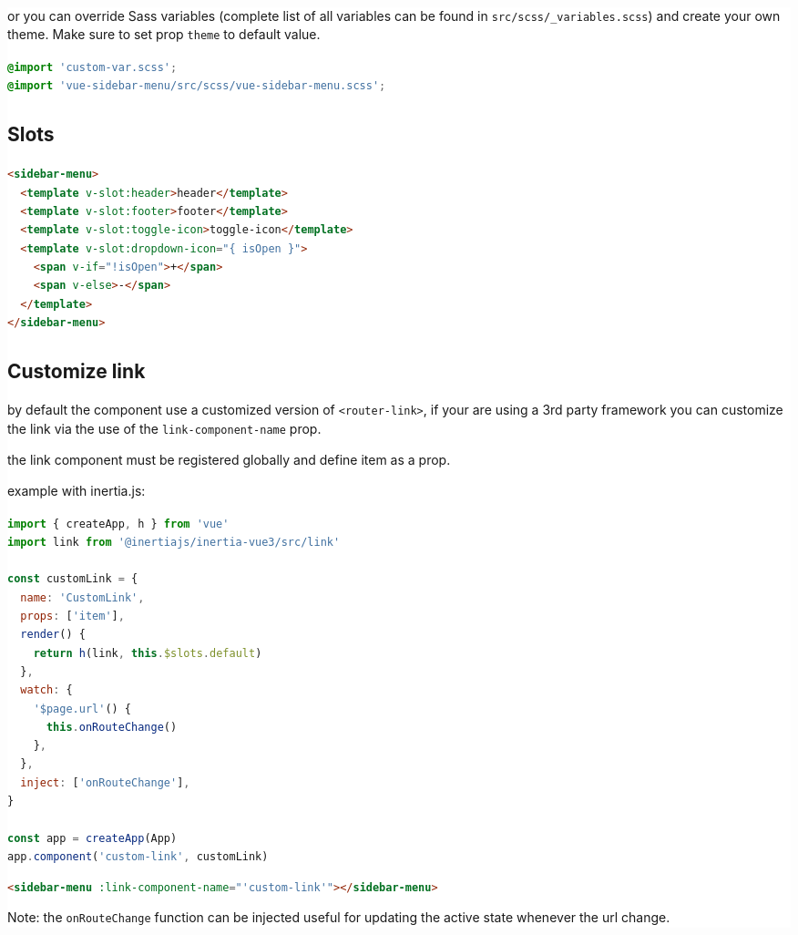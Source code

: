 or you can override Sass variables (complete list of all variables can be found in `src/scss/_variables.scss`) and create your own theme. Make sure to set prop `theme` to default value.

```scss
@import 'custom-var.scss';
@import 'vue-sidebar-menu/src/scss/vue-sidebar-menu.scss';
```

## Slots

```html
<sidebar-menu>
  <template v-slot:header>header</template>
  <template v-slot:footer>footer</template>
  <template v-slot:toggle-icon>toggle-icon</template>
  <template v-slot:dropdown-icon="{ isOpen }">
    <span v-if="!isOpen">+</span>
    <span v-else>-</span>
  </template>
</sidebar-menu>
```

## Customize link

by default the component use a customized version of `<router-link>`, if your are using a 3rd party framework you can customize the link via the use of the `link-component-name` prop.

the link component must be registered globally and define item as a prop.

example with inertia.js:

```js
import { createApp, h } from 'vue'
import link from '@inertiajs/inertia-vue3/src/link'

const customLink = {
  name: 'CustomLink',
  props: ['item'],
  render() {
    return h(link, this.$slots.default)
  },
  watch: {
    '$page.url'() {
      this.onRouteChange()
    },
  },
  inject: ['onRouteChange'],
}

const app = createApp(App)
app.component('custom-link', customLink)
```

```html
<sidebar-menu :link-component-name="'custom-link'"></sidebar-menu>
```

Note: the `onRouteChange` function can be injected useful for updating the active state whenever the url change.
